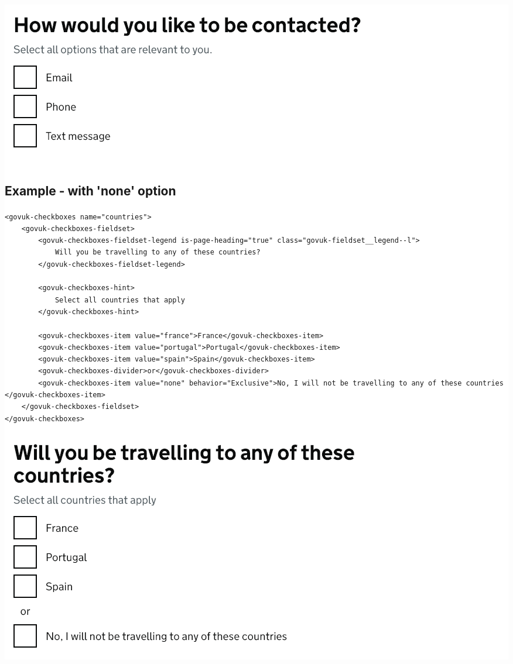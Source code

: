 ![Checkboxes](../images/checkboxes-with-conditional.png)

## Example - with 'none' option

```razor
<govuk-checkboxes name="countries">
    <govuk-checkboxes-fieldset>
        <govuk-checkboxes-fieldset-legend is-page-heading="true" class="govuk-fieldset__legend--l">
            Will you be travelling to any of these countries?
        </govuk-checkboxes-fieldset-legend>

        <govuk-checkboxes-hint>
            Select all countries that apply
        </govuk-checkboxes-hint>

        <govuk-checkboxes-item value="france">France</govuk-checkboxes-item>
        <govuk-checkboxes-item value="portugal">Portugal</govuk-checkboxes-item>
        <govuk-checkboxes-item value="spain">Spain</govuk-checkboxes-item>
        <govuk-checkboxes-divider>or</govuk-checkboxes-divider>
        <govuk-checkboxes-item value="none" behavior="Exclusive">No, I will not be travelling to any of these countries</govuk-checkboxes-item>
    </govuk-checkboxes-fieldset>
</govuk-checkboxes>
```

![Checkboxes](../images/checkboxes-with-none.png)
